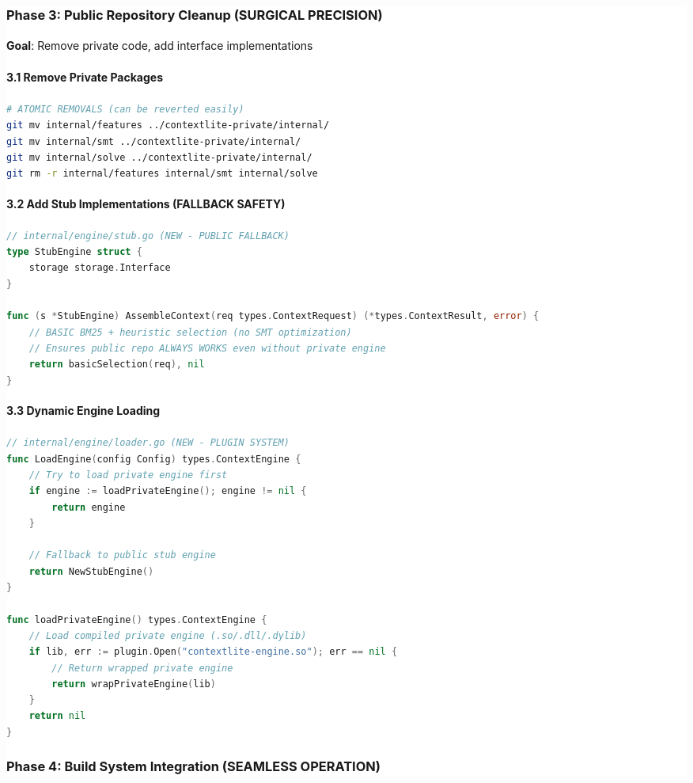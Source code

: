 
### Phase 3: Public Repository Cleanup (SURGICAL PRECISION)
**Goal**: Remove private code, add interface implementations

#### 3.1 Remove Private Packages
```bash
# ATOMIC REMOVALS (can be reverted easily)
git mv internal/features ../contextlite-private/internal/
git mv internal/smt ../contextlite-private/internal/  
git mv internal/solve ../contextlite-private/internal/
git rm -r internal/features internal/smt internal/solve
```

#### 3.2 Add Stub Implementations (FALLBACK SAFETY)
```go
// internal/engine/stub.go (NEW - PUBLIC FALLBACK)
type StubEngine struct {
    storage storage.Interface
}

func (s *StubEngine) AssembleContext(req types.ContextRequest) (*types.ContextResult, error) {
    // BASIC BM25 + heuristic selection (no SMT optimization)
    // Ensures public repo ALWAYS WORKS even without private engine
    return basicSelection(req), nil
}
```

#### 3.3 Dynamic Engine Loading  
```go
// internal/engine/loader.go (NEW - PLUGIN SYSTEM)
func LoadEngine(config Config) types.ContextEngine {
    // Try to load private engine first
    if engine := loadPrivateEngine(); engine != nil {
        return engine
    }
    
    // Fallback to public stub engine
    return NewStubEngine()
}

func loadPrivateEngine() types.ContextEngine {
    // Load compiled private engine (.so/.dll/.dylib)
    if lib, err := plugin.Open("contextlite-engine.so"); err == nil {
        // Return wrapped private engine
        return wrapPrivateEngine(lib)
    }
    return nil
}
```

### Phase 4: Build System Integration (SEAMLESS OPERATION)
